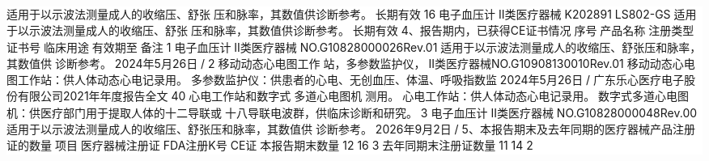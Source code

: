 适用于以示波法测量成人的收缩压、舒张
压和脉率，其数值供诊断参考。
长期有效
16
电子血压计
II类医疗器械
K202891
LS802-GS
适用于以示波法测量成人的收缩压、舒张
压和脉率，其数值供诊断参考。
长期有效
4、报告期内，已获得CE证书情况
序号
产品名称
注册类型
证书号
临床用途
有效期至
备注
1
电子血压计
II类医疗器械
NO.G10828000026Rev.01
适用于以示波法测量成人的收缩压、舒张压和脉率，其数值供
诊断参考。
2024年5月26日
/
2
移动动态心电图工作
站，多参数监护仪，
II类医疗器械NO.G10908130010Rev.01
移动动态心电图工作站：供人体动态心电记录用。
多参数监护仪：供患者的心电、无创血压、体温、呼吸指数监
2024年5月26日
/
广东乐心医疗电子股份有限公司2021年年度报告全文
40
心电工作站和数字式
多道心电图机
测用。
心电工作站：供人体动态心电记录用。
数字式多道心电图机：供医疗部门用于提取人体的十二导联或
十八导联电波群，供临床诊断和研究。
3
电子血压计
II类医疗器械
NO.G10828000048Rev.00
适用于以示波法测量成人的收缩压、舒张压和脉率，其数值供
诊断参考。
2026年9月2日
/
5、本报告期末及去年同期的医疗器械产品注册证的数量
项目
医疗器械注册证
FDA注册K号
CE证
本报告期末数量
12
16
3
去年同期末注册证数量
11
14
2
